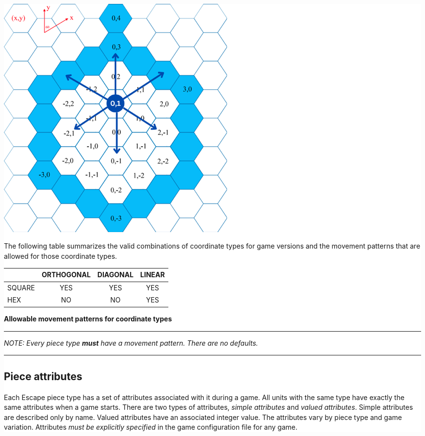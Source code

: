 ![](images/HexLinearMove.png)



The following table summarizes the valid combinations of
coordinate types for game versions and the movement patterns that are
allowed for those coordinate types. 



|            | ORTHOGONAL | DIAGONAL | LINEAR | 
|------------	|:------------:	|:----------:	|:--------:	|
| SQUARE   |      YES     |     YES    |    YES   | 
| HEX      |      NO      |     NO     |    YES   |  

<b>Allowable movement patterns for coordinate types</b>

---
*NOTE:  Every piece type **must** have a movement pattern. There are no defaults.*

---

## Piece attributes

Each Escape piece type has a set of attributes associated with it during a
game. All units with the same type have exactly the same attributes when
a game starts. There are two types of attributes, *simple attributes*
and *valued attributes*. Simple attributes are described only by name.
Valued attributes have an associated integer value. The attributes vary
by piece type and game variation. Attributes *must be explicitly
specified* in the game configuration file for any game.
